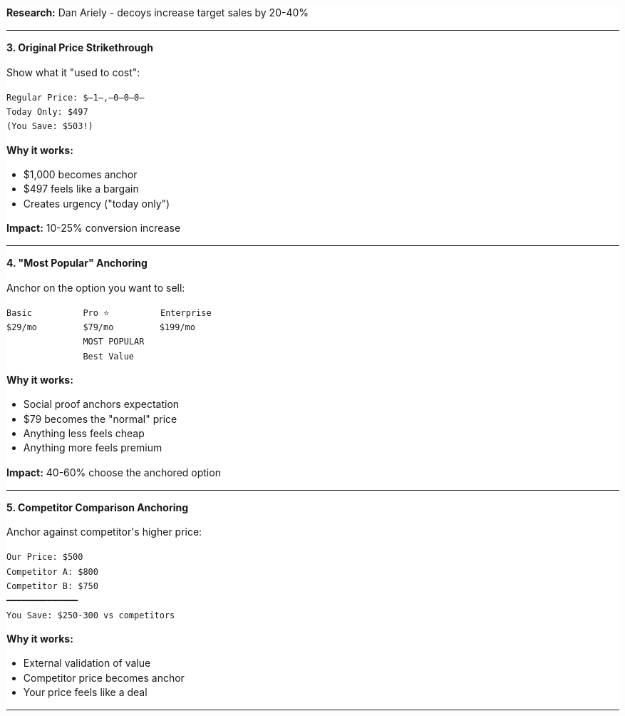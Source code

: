**Research:** Dan Ariely - decoys increase target sales by 20-40%

---

**3. Original Price Strikethrough**

Show what it "used to cost":

```
Regular Price: $̶1̶,̶0̶0̶0̶
Today Only: $497
(You Save: $503!)
```

**Why it works:**
- $1,000 becomes anchor
- $497 feels like a bargain
- Creates urgency ("today only")

**Impact:** 10-25% conversion increase

---

**4. "Most Popular" Anchoring**

Anchor on the option you want to sell:

```
Basic          Pro ⭐          Enterprise
$29/mo         $79/mo         $199/mo
               MOST POPULAR
               Best Value
```

**Why it works:**
- Social proof anchors expectation
- $79 becomes the "normal" price
- Anything less feels cheap
- Anything more feels premium

**Impact:** 40-60% choose the anchored option

---

**5. Competitor Comparison Anchoring**

Anchor against competitor's higher price:

```
Our Price: $500
Competitor A: $800
Competitor B: $750
━━━━━━━━━━━━━━
You Save: $250-300 vs competitors
```

**Why it works:**
- External validation of value
- Competitor price becomes anchor
- Your price feels like a deal

---